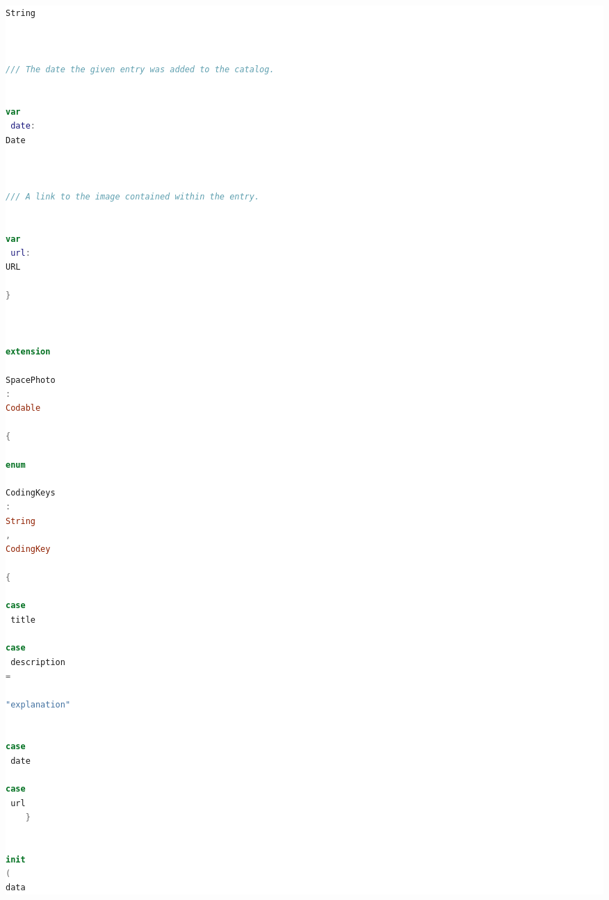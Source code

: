 ```swift
String


    
/// The date the given entry was added to the catalog.

    
var
 date: 
Date


    
/// A link to the image contained within the entry.

    
var
 url: 
URL

}



extension
 
SpacePhoto
: 
Codable
 
{
    
enum
 
CodingKeys
: 
String
, 
CodingKey
 
{
        
case
 title
        
case
 description 
=
 
"explanation"

        
case
 date
        
case
 url
    }

    
init
(
data
```
